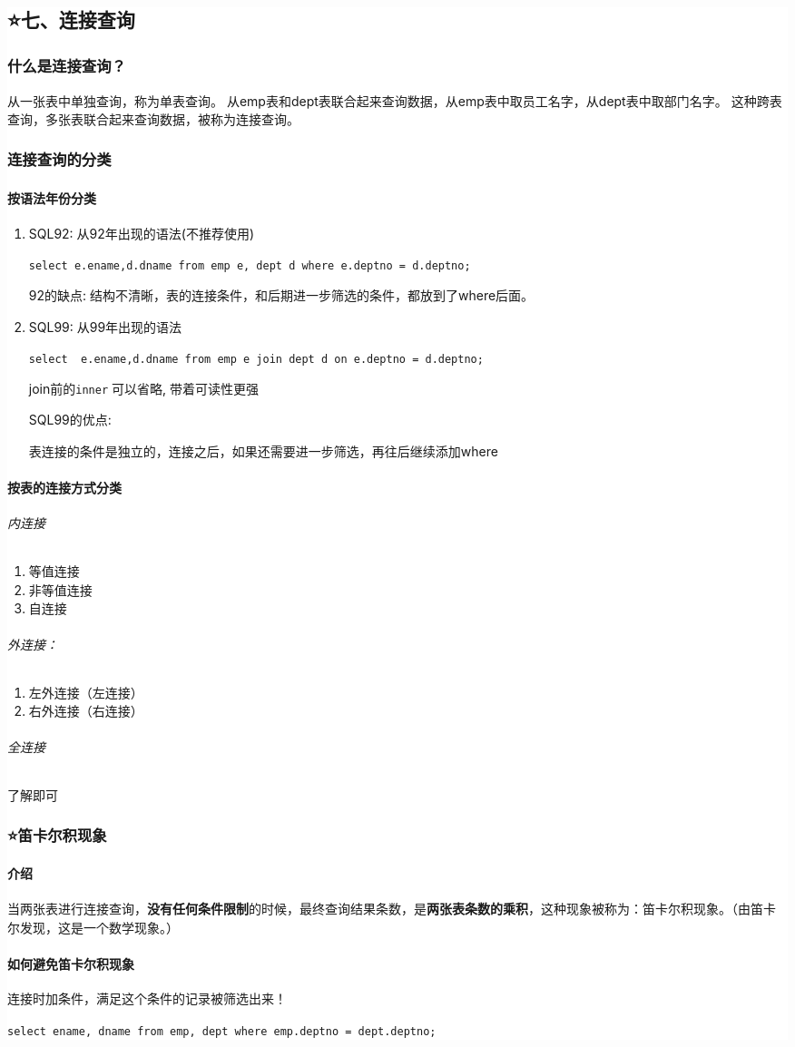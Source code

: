 ## ⭐七、连接查询  

### 什么是连接查询？

从一张表中单独查询，称为单表查询。
		从emp表和dept表联合起来查询数据，从emp表中取员工名字，从dept表中取部门名字。
		这种跨表查询，多张表联合起来查询数据，被称为连接查询。

### 连接查询的分类

#### 按语法年份分类

1. SQL92:  从92年出现的语法(不推荐使用)

   `select e.ename,d.dname from emp e, dept d where e.deptno = d.deptno;`

   92的缺点: 结构不清晰，表的连接条件，和后期进一步筛选的条件，都放到了where后面。

2. SQL99:  从99年出现的语法

   `select  e.ename,d.dname from emp e join dept d on e.deptno = d.deptno;`

   join前的`inner` 可以省略, 带着可读性更强

   SQL99的优点: 

   表连接的条件是独立的，连接之后，如果还需要进一步筛选，再往后继续添加where

#### 按表的连接方式分类

###### 内连接

1. 等值连接
2. 非等值连接
3. 自连接

###### 外连接：

1. 左外连接（左连接）
2. 右外连接（右连接）

###### 全连接

了解即可

### ⭐笛卡尔积现象

#### 介绍

当两张表进行连接查询，**没有任何条件限制**的时候，最终查询结果条数，是**两张表条数的乘积**，这种现象被称为：笛卡尔积现象。（由笛卡尔发现，这是一个数学现象。）

#### 如何避免笛卡尔积现象

连接时加条件，满足这个条件的记录被筛选出来！

`select ename, dname from emp, dept where emp.deptno = dept.deptno;`
